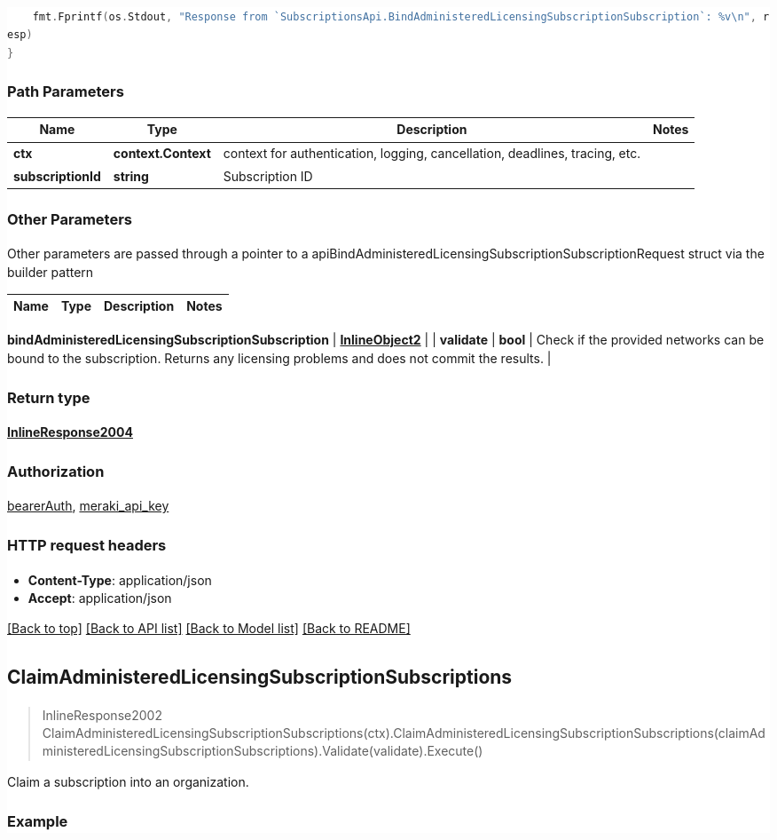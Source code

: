 ```go
    fmt.Fprintf(os.Stdout, "Response from `SubscriptionsApi.BindAdministeredLicensingSubscriptionSubscription`: %v\n", resp)
}
```

### Path Parameters


Name | Type | Description  | Notes
------------- | ------------- | ------------- | -------------
**ctx** | **context.Context** | context for authentication, logging, cancellation, deadlines, tracing, etc.
**subscriptionId** | **string** | Subscription ID | 

### Other Parameters

Other parameters are passed through a pointer to a apiBindAdministeredLicensingSubscriptionSubscriptionRequest struct via the builder pattern


Name | Type | Description  | Notes
------------- | ------------- | ------------- | -------------

 **bindAdministeredLicensingSubscriptionSubscription** | [**InlineObject2**](InlineObject2.md) |  | 
 **validate** | **bool** | Check if the provided networks can be bound to the subscription. Returns any licensing problems and does not commit the results. | 

### Return type

[**InlineResponse2004**](InlineResponse2004.md)

### Authorization

[bearerAuth](../README.md#bearerAuth), [meraki_api_key](../README.md#meraki_api_key)

### HTTP request headers

- **Content-Type**: application/json
- **Accept**: application/json

[[Back to top]](#) [[Back to API list]](../README.md#documentation-for-api-endpoints)
[[Back to Model list]](../README.md#documentation-for-models)
[[Back to README]](../README.md)


## ClaimAdministeredLicensingSubscriptionSubscriptions

> InlineResponse2002 ClaimAdministeredLicensingSubscriptionSubscriptions(ctx).ClaimAdministeredLicensingSubscriptionSubscriptions(claimAdministeredLicensingSubscriptionSubscriptions).Validate(validate).Execute()

Claim a subscription into an organization.



### Example
